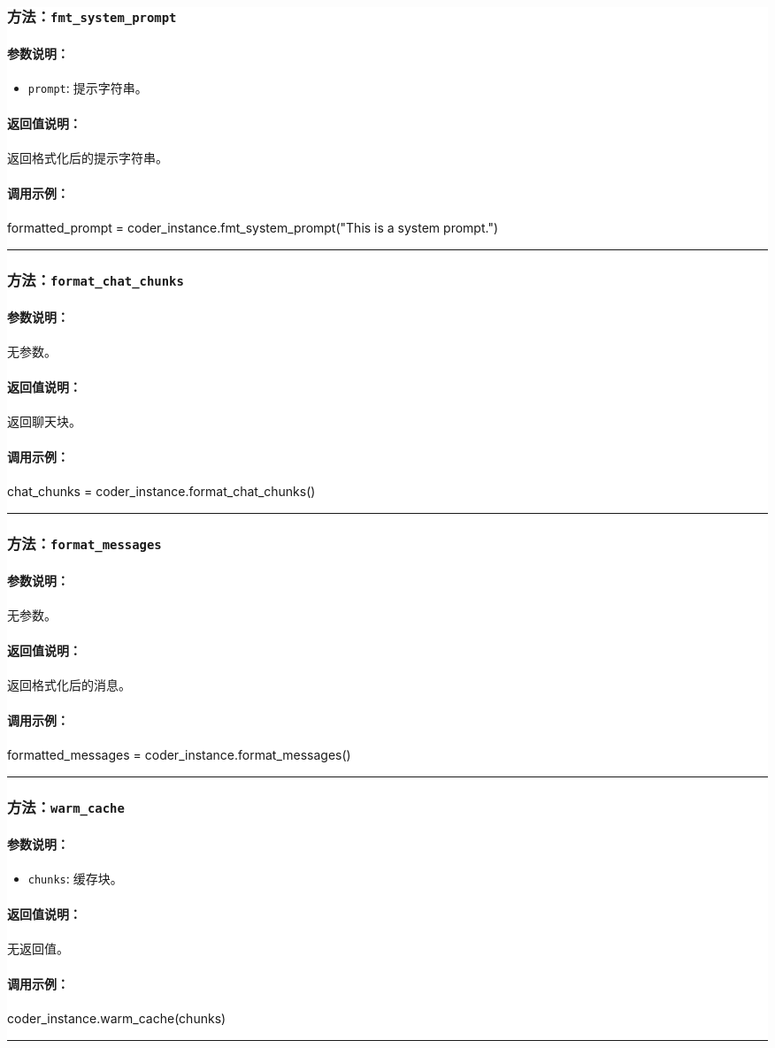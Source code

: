 ### 方法：`fmt_system_prompt`

#### 参数说明：
- `prompt`: 提示字符串。

#### 返回值说明：
返回格式化后的提示字符串。

#### 调用示例：
formatted_prompt = coder_instance.fmt_system_prompt("This is a system prompt.")

---

### 方法：`format_chat_chunks`

#### 参数说明：
无参数。

#### 返回值说明：
返回聊天块。

#### 调用示例：
chat_chunks = coder_instance.format_chat_chunks()

---

### 方法：`format_messages`

#### 参数说明：
无参数。

#### 返回值说明：
返回格式化后的消息。

#### 调用示例：
formatted_messages = coder_instance.format_messages()

---

### 方法：`warm_cache`

#### 参数说明：
- `chunks`: 缓存块。

#### 返回值说明：
无返回值。

#### 调用示例：
coder_instance.warm_cache(chunks)

---
